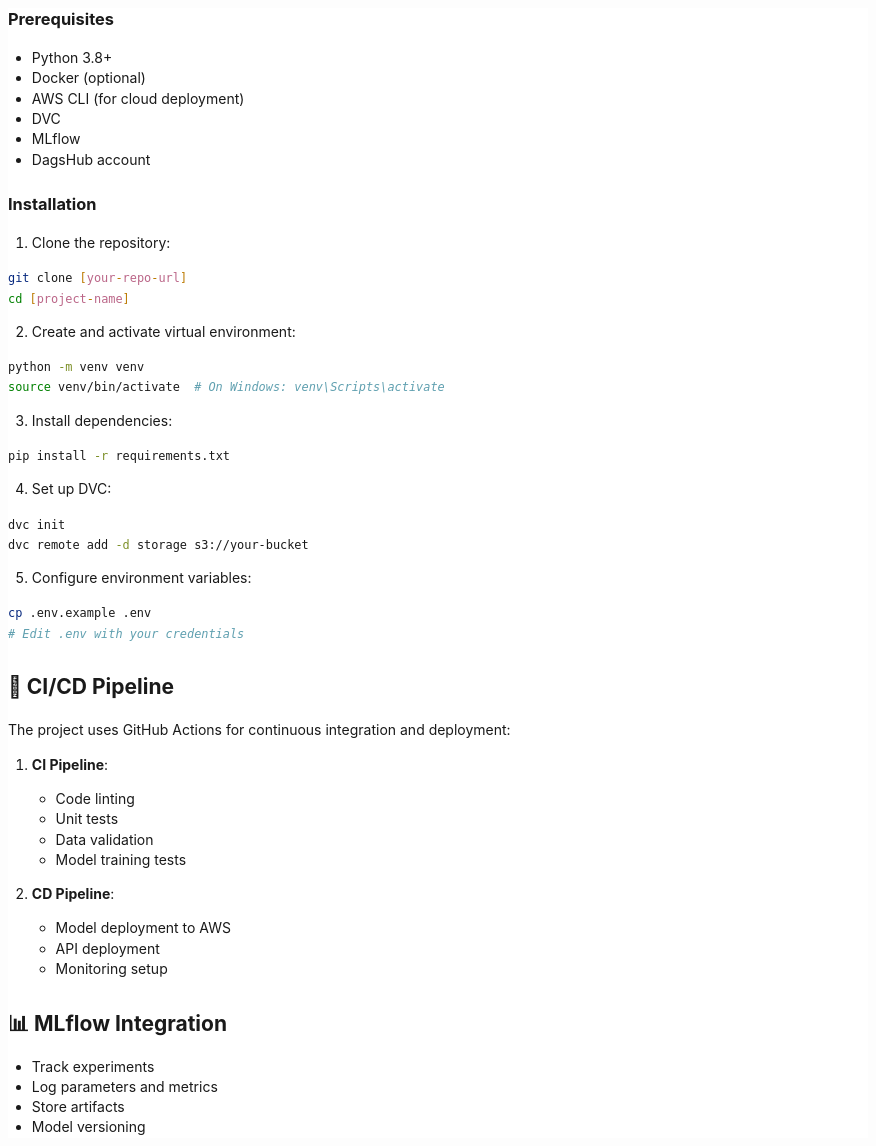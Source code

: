 ### Prerequisites
- Python 3.8+
- Docker (optional)
- AWS CLI (for cloud deployment)
- DVC
- MLflow
- DagsHub account

### Installation
1. Clone the repository:
```bash
git clone [your-repo-url]
cd [project-name]
```

2. Create and activate virtual environment:
```bash
python -m venv venv
source venv/bin/activate  # On Windows: venv\Scripts\activate
```

3. Install dependencies:
```bash
pip install -r requirements.txt
```

4. Set up DVC:
```bash
dvc init
dvc remote add -d storage s3://your-bucket
```

5. Configure environment variables:
```bash
cp .env.example .env
# Edit .env with your credentials
```

## 🔄 CI/CD Pipeline
The project uses GitHub Actions for continuous integration and deployment:

1. **CI Pipeline**:
   - Code linting
   - Unit tests
   - Data validation
   - Model training tests

2. **CD Pipeline**:
   - Model deployment to AWS
   - API deployment
   - Monitoring setup

## 📊 MLflow Integration
- Track experiments
- Log parameters and metrics
- Store artifacts
- Model versioning
